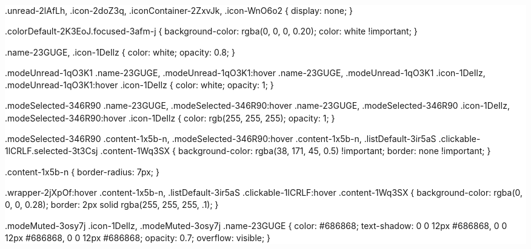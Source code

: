   .unread-2lAfLh,
  .icon-2doZ3q,
  .iconContainer-2ZxvJk,
  .icon-WnO6o2 {
    display: none;
  }
  
  .colorDefault-2K3EoJ.focused-3afm-j {
    background-color: rgba(0, 0, 0, 0.20);
    color: white !important;
  }
  
  .name-23GUGE,
  .icon-1DeIlz {
    color: white;
    opacity: 0.8;
  }
  
  .modeUnread-1qO3K1 .name-23GUGE,
  .modeUnread-1qO3K1:hover .name-23GUGE,
  .modeUnread-1qO3K1 .icon-1DeIlz,
  .modeUnread-1qO3K1:hover .icon-1DeIlz {
    color: white;
    opacity: 1;
  }
  
  .modeSelected-346R90 .name-23GUGE,
  .modeSelected-346R90:hover .name-23GUGE,
  .modeSelected-346R90 .icon-1DeIlz,
  .modeSelected-346R90:hover .icon-1DeIlz {
    color: rgb(255, 255, 255);
    opacity: 1;
  }
  
  .modeSelected-346R90 .content-1x5b-n,
  .modeSelected-346R90:hover .content-1x5b-n,
  .listDefault-3ir5aS .clickable-1lCRLF.selected-3t3Csj .content-1Wq3SX {
    background-color: rgba(38, 171, 45, 0.5) !important;
    border: none !important;
  }
  
  .content-1x5b-n {
    border-radius: 7px;
  }
  
  .wrapper-2jXpOf:hover .content-1x5b-n,
  .listDefault-3ir5aS .clickable-1lCRLF:hover .content-1Wq3SX {
    background-color: rgba(0, 0, 0, 0.28);
    border: 2px solid rgba(255, 255, 255, .1);
  }
  
  .modeMuted-3osy7j .icon-1DeIlz,
  .modeMuted-3osy7j .name-23GUGE {
    color: #686868;
    text-shadow: 0 0 12px #686868, 0 0 12px #686868, 0 0 12px #686868;
    opacity: 0.7;
    overflow: visible;
  }
  